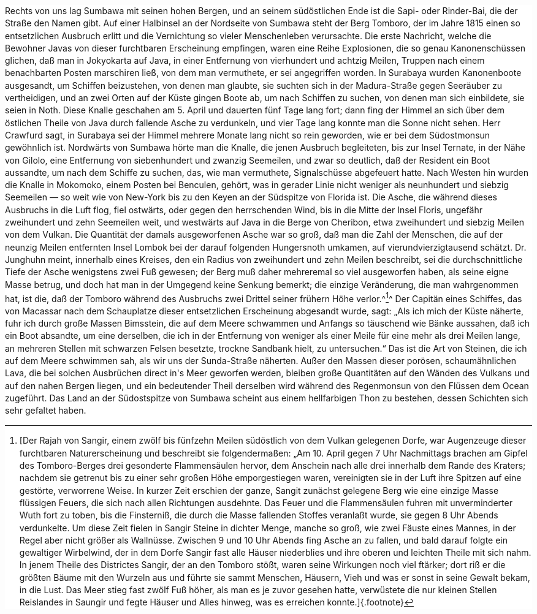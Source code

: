 Rechts von uns lag Sumbawa mit seinen hohen Bergen, und an seinem südöstlichen
Ende ist die Sapi- oder Rinder-Bai, die der Straße den Namen gibt. Auf einer
Halbinsel an der Nordseite von Sumbawa steht der Berg Tomboro, der im Jahre 1815
einen so entsetzlichen Ausbruch erlitt und die Vernichtung so vieler
Menschenleben verursachte. Die erste Nachricht, welche die Bewohner Javas von
dieser furchtbaren Erscheinung empfingen, waren eine Reihe Explosionen, die so
genau Kanonenschüssen glichen, daß man in Jokyokarta auf Java, in einer
Entfernung von vierhundert und achtzig Meilen, Truppen nach einem benachbarten
Posten marschiren ließ, von dem man vermuthete, er sei angegriffen worden. In
Surabaya wurden Kanonenboote ausgesandt, um Schiffen beizustehen, von denen man
glaubte, sie suchten sich in der Madura-Straße gegen Seeräuber zu vertheidigen,
und an zwei Orten auf der Küste gingen Boote ab, um nach Schiffen zu suchen, von
denen man sich einbildete, sie seien in Noth. Diese Knalle geschahen am 5. April
und dauerten fünf Tage lang fort; dann fing der Himmel an sich über dem
östlichen Theile von Java durch fallende Asche zu verdunkeln, und vier Tage lang
konnte man die Sonne nicht sehen. Herr Crawfurd sagt, in Surabaya sei der Himmel
mehrere Monate lang nicht so rein geworden, wie er bei dem Südostmonsun
gewöhnlich ist. Nordwärts von Sumbawa hörte man die Knalle, die jenen Ausbruch
begleiteten, bis zur Insel Ternate, in der Nähe von Gilolo, eine Entfernung von
siebenhundert und zwanzig Seemeilen, und zwar so deutlich, daß der Resident ein
Boot aussandte, um nach dem Schiffe zu suchen, das, wie man vermuthete,
Signalschüsse abgefeuert hatte. Nach Westen hin wurden die Knalle in Mokomoko,
einem Posten bei Benculen, gehört, was in gerader Linie nicht weniger als
neunhundert und siebzig Seemeilen — so weit wie von New-York bis zu den Keyen an
der Südspitze von Florida ist. Die Asche, die während dieses Ausbruchs in die
Luft flog, fiel ostwärts, oder gegen den herrschenden Wind, bis in die Mitte der
Insel Floris, ungefähr zweihundert und zehn Seemeilen weit, und westwärts auf
Java in die Berge von Cheribon, etwa zweihundert und siebzig Meilen von dem
Vulkan. Die Quantität der damals ausgeworfenen Asche war so groß, daß man die
Zahl der Menschen, die auf der neunzig Meilen entfernten Insel Lombok bei der
darauf folgenden Hungersnoth umkamen, auf vierundvierzigtausend schätzt. Dr.
Junghuhn meint, innerhalb eines Kreises, den ein Radius von zweihundert und zehn
Meilen beschreibt, sei die durchschnittliche Tiefe der Asche wenigstens zwei Fuß
gewesen; der Berg muß daher mehreremal so viel ausgeworfen haben, als seine
eigne Masse betrug, und doch hat man in der Umgegend keine Senkung bemerkt; die
einzige Veränderung, die man wahrgenommen hat, ist die, daß der Tomboro während
des Ausbruchs zwei Drittel seiner frühern Höhe verlor.^[^0407]^ Der Capitän
eines Schiffes, das von Macassar nach dem Schauplatze dieser entsetzlichen
Erscheinung abgesandt wurde, sagt: „Als ich mich der Küste näherte, fuhr ich
durch große Massen Bimsstein, die auf dem Meere schwammen und Anfangs so
täuschend wie Bänke aussahen, daß ich ein Boot absandte, um eine derselben, die
ich in der Entfernung von weniger als einer Meile für eine mehr als drei Meilen
lange, an mehreren Stellen mit schwarzen Felsen besetzte, trockne Sandbank
hielt, zu untersuchen.“ Das ist die Art von Steinen, die ich auf dem Meere
schwimmen sah, als wir uns der Sunda-Straße näherten. Außer den Massen dieser
porösen, schaumähnlichen Lava, die bei solchen Ausbrüchen direct in's Meer
geworfen werden, bleiben große Quantitäten auf den Wänden des Vulkans und auf
den nahen Bergen liegen, und ein bedeutender Theil derselben wird während des
Regenmonsun von den Flüssen dem Ocean zugeführt. Das Land an der Südostspitze
von Sumbawa scheint aus einem hellfarbigen Thon zu bestehen, dessen Schichten
sich sehr gefaltet haben.


[^0400]: [*João de Barros,* der eine klassische Geschichte der Gegenden schrieb, welche die Portugiesen im Morgenlande entdeckten und eroberten, wurde 1496 geboren und starb 1570. Er besuchte Indien nie selbst, sondern trug seine Beschreibungen im Jahre 1532 sorgfältig und getreu aus den amtlichen Mittheilungen zusammen, die seiner Gewissenhaftigkeit alle anvertraut wurden. Die erste Dekade seines Werkes wurde 1552, die zweite 1553, die dritte 1563 und die vierte nach seinem Tode veröffentlicht. Er war also ein Zeitgenosse der meisten alten Seefahrer, deren Geschichte er erzählt.]{.footnote}
[^0401]: [*Diogo de Cauto,* der die „Asia Portuguesa“ schrieb, wurde 1542 in Lissabon geboren und starb 1616, vierundsiebzig Jahre alt, in Goa, der portugiesischen Hauptstadt von Indien. Man glaubt, daß er im Alter von vierzehn Jahren nach Indien ging und, nachdem er dort zehn Jahre in der Armee gelebt hatte, nach Portugal zurückkehrte, aber bald darauf wieder hinging und bis zu seinem Tode dort blieb. Es ist wahrscheinlich, daß er nie einen Theil des Archipels selbst besuchte, sondern die Auskunft, die er uns gibt, von Anderen erhielt.]{.footnote}
[^0402]: [Die alten Könige von Macassar rühmten sich, daß sie von dem Tormanurong abstammten, der nach ihren Legenden jene wunderbare Geschichte hatte, wie sie in Pinkerton's „Reisen“, Band II, Seite 216 mitgetheilt ist. In uralten Zeiten geschah es, daß eine schöne Frau, mit einer goldenen Kette geschmückt, vom Himmel herabkam und von den Macassaren als ihre Königin anerkannt wurde. Als der König von Bantam hörte, daß diese himmlische Schönheit auf Erden erschienen sei, machte er eine lange Reise in jenes Land und warb um ihre Hand, obgleich er vorher schon eine Prinzessin von Bontain geheirathet hatte. Seine Werbung wurde angenommen und in dieser Ehe ein Sohn gezeugt, der zwei bis drei Jahre alt war, ehe er geboren wurde, so daß er unmittelbar nach der Geburt sowohl laufen als sprechen konnte, aber er hatte eine sehr verdrehte Gestalt. Als er erwachsen war, zerbrach er die goldene Kette, die seine Mutter vom Himmel mitgebracht hatte, in zwei Stücke, worauf die Mutter sammt ihrem Gemahl in einem Augenblicke verschwand, indem sie die eine Hälfte der Kette mitnahm, die andere Hälfte und das Reich ihrem Sohne zurückließ. Diese Kette, die, wie die Macassaren sagen, zuweilen schwer, zuweilen leicht war, einmal eine dunkle, ein anderes Mal eine helle Farbe hatte, war später immer eins von den Würdezeichen der Könige, bis sie bei einer großen Revolution verloren ging.]{.footnote}
[^0403]: [*Odoardo Barbosa* (auf Spanisch Balbosa) war ein Edelmann aus Lissabon, der in seiner Jugend im Morgenland reiste. Nach seinen Schriften ist es wahrscheinlich, daß er Malacca besuchte, ehe es im Jahre 1511 von den Portugiesen erobert wurde. Sein Werk erschien 1516. Im Jahre 1519 schloß er sich Magellan an und wurde 1621 von den Eingebornen auf Zebu, einer der Philippinen, verrätherisch ermordet, nachdem vier Tage zuvor der große Seefahrer, den er begleitete, dasselbe Schicksal erlitten hatte.]{.footnote}
[^0404]: [Herr Wallace schätzt den Werth der Güter, die von Macassar allein dorthin geschafft werden, auf 200,000 holländische Gulden (112, 000 Thaler), und die von anderen Orten gebrachten noch auf 50,000 Gulden (28, 000 Thaler).]{.footnote}
[^0405]: [Kleine Trommeln oder Becken.]{.footnote}
[^0406]: [Der Name kommt von dem portugiesischen Worte flor, die Blume; Plural floris.]{.footnote}
[^0407]: [Der Rajah von Sangir, einem zwölf bis fünfzehn Meilen südöstlich von dem Vulkan gelegenen Dorfe, war Augenzeuge dieser furchtbaren Naturerscheinung und beschreibt sie folgendermaßen: „Am 10. April gegen 7 Uhr Nachmittags brachen am Gipfel des Tomboro-Berges drei gesonderte Flammensäulen hervor, dem Anschein nach alle drei innerhalb dem Rande des Kraters; nachdem sie getrenut bis zu einer sehr großen Höhe emporgestiegen waren, vereinigten sie in der Luft ihre Spitzen auf eine gestörte, verworrene Weise. In kurzer Zeit erschien der ganze, Sangit zunächst gelegene Berg wie eine einzige Masse flüssigen Feuers, die sich nach allen Richtungen ausdehnte. Das Feuer und die Flammensäulen fuhren mit unverminderter Wuth fort zu toben, bis die Finsterniß, die durch die Masse fallenden Stoffes veranlaßt wurde, sie gegen 8 Uhr Abends verdunkelte. Um diese Zeit fielen in Sangir Steine in dichter Menge, manche so groß, wie zwei Fäuste eines Mannes, in der Regel aber nicht größer als Wallnüsse. Zwischen 9 und 10 Uhr Abends fing Asche an zu fallen, und bald darauf folgte ein gewaltiger Wirbelwind, der in dem Dorfe Sangir fast alle Häuser niederblies und ihre oberen und leichten Theile mit sich nahm. In jenem Theile des Districtes Sangir, der an den Tomboro stößt, waren seine Wirkungen noch viel ftärker; dort riß er die größten Bäume mit den Wurzeln aus und führte sie sammt Menschen, Häusern, Vieh und was er sonst in seine Gewalt bekam, in die Lust. Das Meer stieg fast zwölf Fuß höher, als man es je zuvor gesehen hatte, verwüstete die nur kleinen Stellen Reislandes in Saungir und fegte Häuser und Alles hinweg, was es erreichen konnte.]{.footnote}
[^0408]: [„Native Races of the East Indian Archipelago, Papuans,“ by George Windsor Earl, M. R. A. S. London, 1853.]{.footnote}
[^0409]: [Möglicher Weise können die „Flecken“, von denen Herr Earl spricht, durch eine Krankheit verursacht worden sein, denn Flecken von hellerer Schattirung, als die allgemeine Farbe des Körpers ist, sieht man oft bei allen Malaien. Sowohl die Malaysier mit geradem als die Melanesier mit gekräuseltem Haar haben die wunderliche Gewohnheit, Kalk in ihr Haar zu reiben, der ihm eine mattgelbliche oder röthliche Färbung gibt. Herr Earl behauptet jedoch, er habe einen Eingebornen gesehen, dessen Haar von Natur roth war, eine Art partiellen Albinoismus.]{.footnote}
[^0410]: [Herr Julkes bemerkt, und wie ich glaube ganz richtig, daß, „wenn man auf diese tertiären Gesteine den Ausdruck „Jurakalk“ anwende, derselbe bis zu einem gewissen Umfange sich anwenden lasse, da sie eine concretionäre und volithische Structur haben. Soll er jedoch eine chronologische Bedeutung haben, so wendet man ihn entweder unrichtig an, oder man dehnt auf der Karte die Formation unrichtig auf die Umgegend von Kupang aus.“ ]{.footnote}
[^0411]: [„Voyage of the Dourga in 1825 and 1826,“ by Captain Kloff, translated by G. W. Earl.]{.footnote}